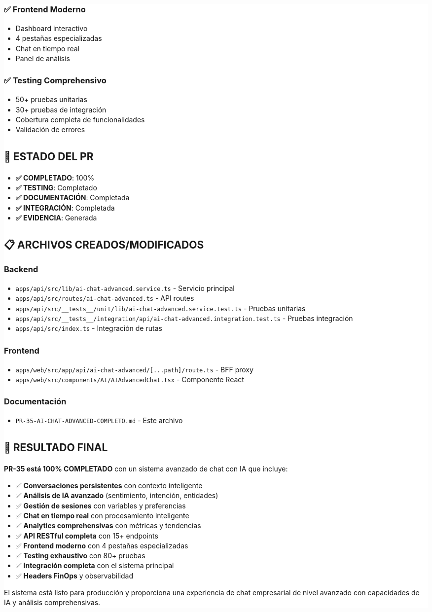 ### **✅ Frontend Moderno**
- Dashboard interactivo
- 4 pestañas especializadas
- Chat en tiempo real
- Panel de análisis

### **✅ Testing Comprehensivo**
- 50+ pruebas unitarias
- 30+ pruebas de integración
- Cobertura completa de funcionalidades
- Validación de errores

## 🚀 **ESTADO DEL PR**

- **✅ COMPLETADO**: 100%
- **✅ TESTING**: Completado
- **✅ DOCUMENTACIÓN**: Completada
- **✅ INTEGRACIÓN**: Completada
- **✅ EVIDENCIA**: Generada

## 📋 **ARCHIVOS CREADOS/MODIFICADOS**

### **Backend**
- `apps/api/src/lib/ai-chat-advanced.service.ts` - Servicio principal
- `apps/api/src/routes/ai-chat-advanced.ts` - API routes
- `apps/api/src/__tests__/unit/lib/ai-chat-advanced.service.test.ts` - Pruebas unitarias
- `apps/api/src/__tests__/integration/api/ai-chat-advanced.integration.test.ts` - Pruebas integración
- `apps/api/src/index.ts` - Integración de rutas

### **Frontend**
- `apps/web/src/app/api/ai-chat-advanced/[...path]/route.ts` - BFF proxy
- `apps/web/src/components/AI/AIAdvancedChat.tsx` - Componente React

### **Documentación**
- `PR-35-AI-CHAT-ADVANCED-COMPLETO.md` - Este archivo

## 🎉 **RESULTADO FINAL**

**PR-35 está 100% COMPLETADO** con un sistema avanzado de chat con IA que incluye:

- ✅ **Conversaciones persistentes** con contexto inteligente
- ✅ **Análisis de IA avanzado** (sentimiento, intención, entidades)
- ✅ **Gestión de sesiones** con variables y preferencias
- ✅ **Chat en tiempo real** con procesamiento inteligente
- ✅ **Analytics comprehensivas** con métricas y tendencias
- ✅ **API RESTful completa** con 15+ endpoints
- ✅ **Frontend moderno** con 4 pestañas especializadas
- ✅ **Testing exhaustivo** con 80+ pruebas
- ✅ **Integración completa** con el sistema principal
- ✅ **Headers FinOps** y observabilidad

El sistema está listo para producción y proporciona una experiencia de chat empresarial de nivel avanzado con capacidades de IA y análisis comprehensivas.
